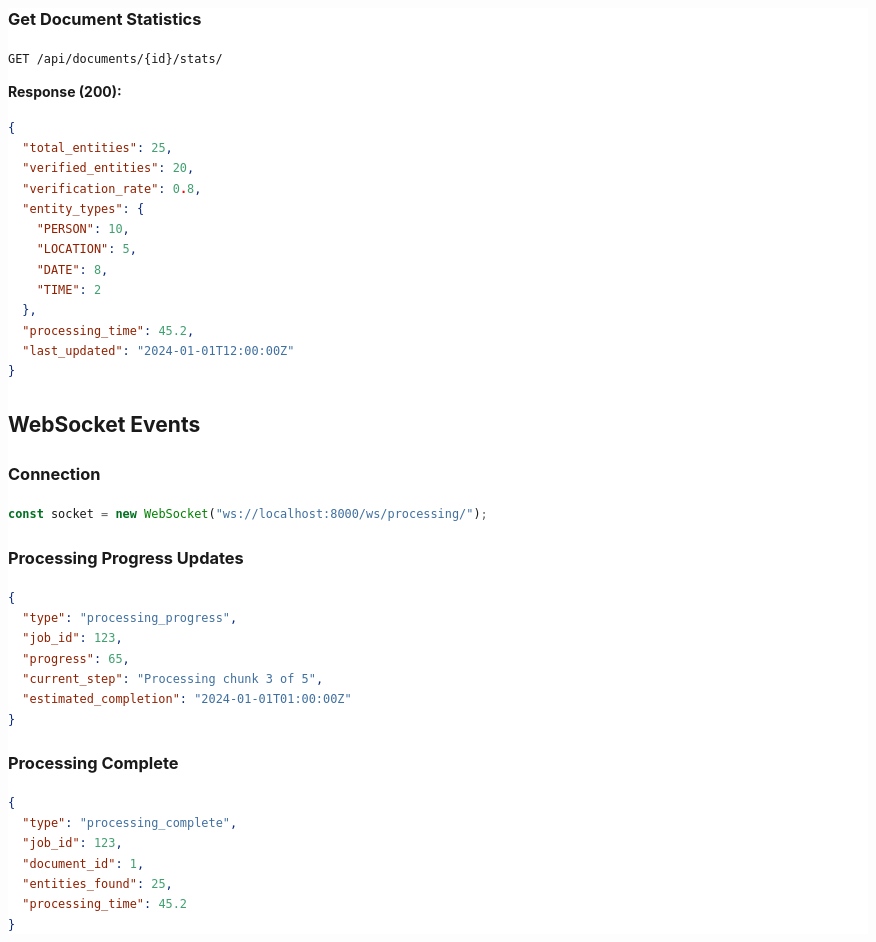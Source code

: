 ### Get Document Statistics

```http
GET /api/documents/{id}/stats/
```

**Response (200):**

```json
{
  "total_entities": 25,
  "verified_entities": 20,
  "verification_rate": 0.8,
  "entity_types": {
    "PERSON": 10,
    "LOCATION": 5,
    "DATE": 8,
    "TIME": 2
  },
  "processing_time": 45.2,
  "last_updated": "2024-01-01T12:00:00Z"
}
```

## WebSocket Events

### Connection

```javascript
const socket = new WebSocket("ws://localhost:8000/ws/processing/");
```

### Processing Progress Updates

```json
{
  "type": "processing_progress",
  "job_id": 123,
  "progress": 65,
  "current_step": "Processing chunk 3 of 5",
  "estimated_completion": "2024-01-01T01:00:00Z"
}
```

### Processing Complete

```json
{
  "type": "processing_complete",
  "job_id": 123,
  "document_id": 1,
  "entities_found": 25,
  "processing_time": 45.2
}
```
